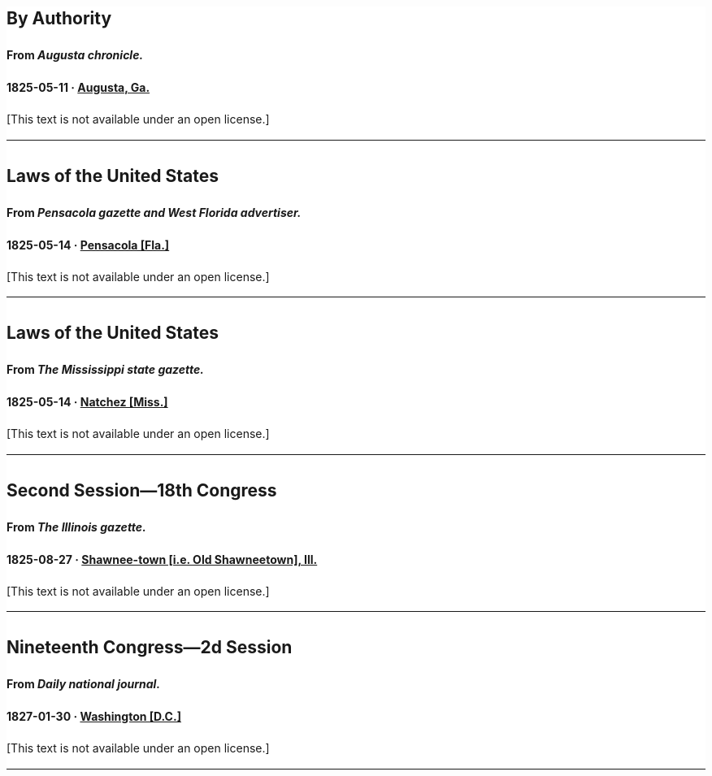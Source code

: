 
## By Authority

#### From _Augusta chronicle._

#### 1825-05-11 &middot; [Augusta, Ga.](http://dbpedia.org/resource/Augusta%2C_Georgia)

[This text is not available under an open license.]

---

## Laws of the United States

#### From _Pensacola gazette and West Florida advertiser._

#### 1825-05-14 &middot; [Pensacola [Fla.]](http://dbpedia.org/resource/Pensacola%2C_Florida)

[This text is not available under an open license.]

---

## Laws of the United States

#### From _The Mississippi state gazette._

#### 1825-05-14 &middot; [Natchez [Miss.]](http://dbpedia.org/resource/Natchez%2C_Mississippi)

[This text is not available under an open license.]

---

## Second Session—18th Congress

#### From _The Illinois gazette._

#### 1825-08-27 &middot; [Shawnee-town [i.e. Old Shawneetown], Ill.](http://dbpedia.org/resource/Old_Shawneetown%2C_Illinois)

[This text is not available under an open license.]

---

## Nineteenth Congress—2d Session

#### From _Daily national journal._

#### 1827-01-30 &middot; [Washington [D.C.]](http://dbpedia.org/resource/Washington%2C_D.C.)

[This text is not available under an open license.]

---

